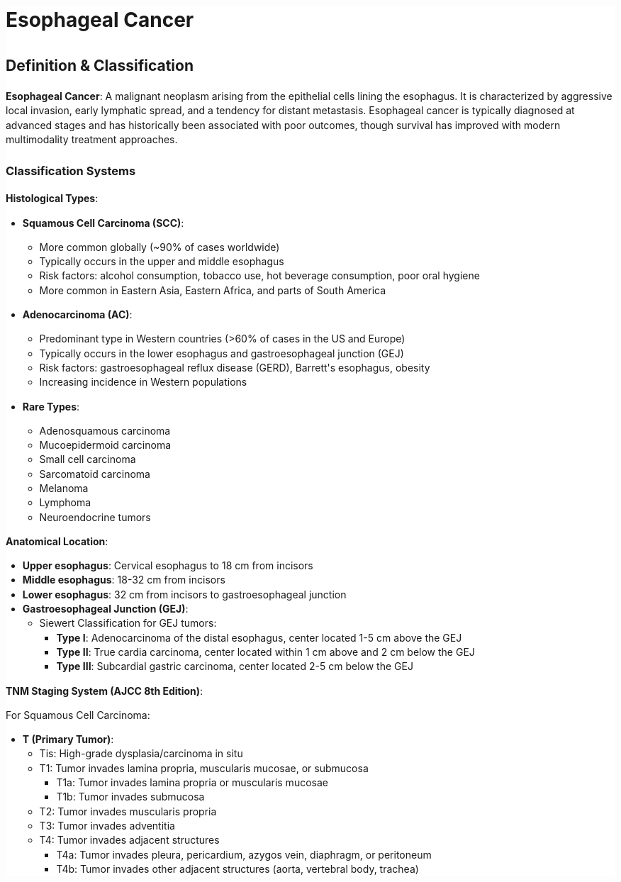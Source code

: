 # Esophageal Cancer

## Definition & Classification

**Esophageal Cancer**: A malignant neoplasm arising from the epithelial cells lining the esophagus. It is characterized by aggressive local invasion, early lymphatic spread, and a tendency for distant metastasis. Esophageal cancer is typically diagnosed at advanced stages and has historically been associated with poor outcomes, though survival has improved with modern multimodality treatment approaches.

### Classification Systems

**Histological Types**:
- **Squamous Cell Carcinoma (SCC)**: 
  - More common globally (~90% of cases worldwide)
  - Typically occurs in the upper and middle esophagus
  - Risk factors: alcohol consumption, tobacco use, hot beverage consumption, poor oral hygiene
  - More common in Eastern Asia, Eastern Africa, and parts of South America

- **Adenocarcinoma (AC)**:
  - Predominant type in Western countries (>60% of cases in the US and Europe)
  - Typically occurs in the lower esophagus and gastroesophageal junction (GEJ)
  - Risk factors: gastroesophageal reflux disease (GERD), Barrett's esophagus, obesity
  - Increasing incidence in Western populations

- **Rare Types**:
  - Adenosquamous carcinoma
  - Mucoepidermoid carcinoma
  - Small cell carcinoma
  - Sarcomatoid carcinoma
  - Melanoma
  - Lymphoma
  - Neuroendocrine tumors

**Anatomical Location**:
- **Upper esophagus**: Cervical esophagus to 18 cm from incisors
- **Middle esophagus**: 18-32 cm from incisors
- **Lower esophagus**: 32 cm from incisors to gastroesophageal junction
- **Gastroesophageal Junction (GEJ)**:
  - Siewert Classification for GEJ tumors:
    - **Type I**: Adenocarcinoma of the distal esophagus, center located 1-5 cm above the GEJ
    - **Type II**: True cardia carcinoma, center located within 1 cm above and 2 cm below the GEJ
    - **Type III**: Subcardial gastric carcinoma, center located 2-5 cm below the GEJ

**TNM Staging System (AJCC 8th Edition)**:

For Squamous Cell Carcinoma:
- **T (Primary Tumor)**:
  - Tis: High-grade dysplasia/carcinoma in situ
  - T1: Tumor invades lamina propria, muscularis mucosae, or submucosa
    - T1a: Tumor invades lamina propria or muscularis mucosae
    - T1b: Tumor invades submucosa
  - T2: Tumor invades muscularis propria
  - T3: Tumor invades adventitia
  - T4: Tumor invades adjacent structures
    - T4a: Tumor invades pleura, pericardium, azygos vein, diaphragm, or peritoneum
    - T4b: Tumor invades other adjacent structures (aorta, vertebral body, trachea)
